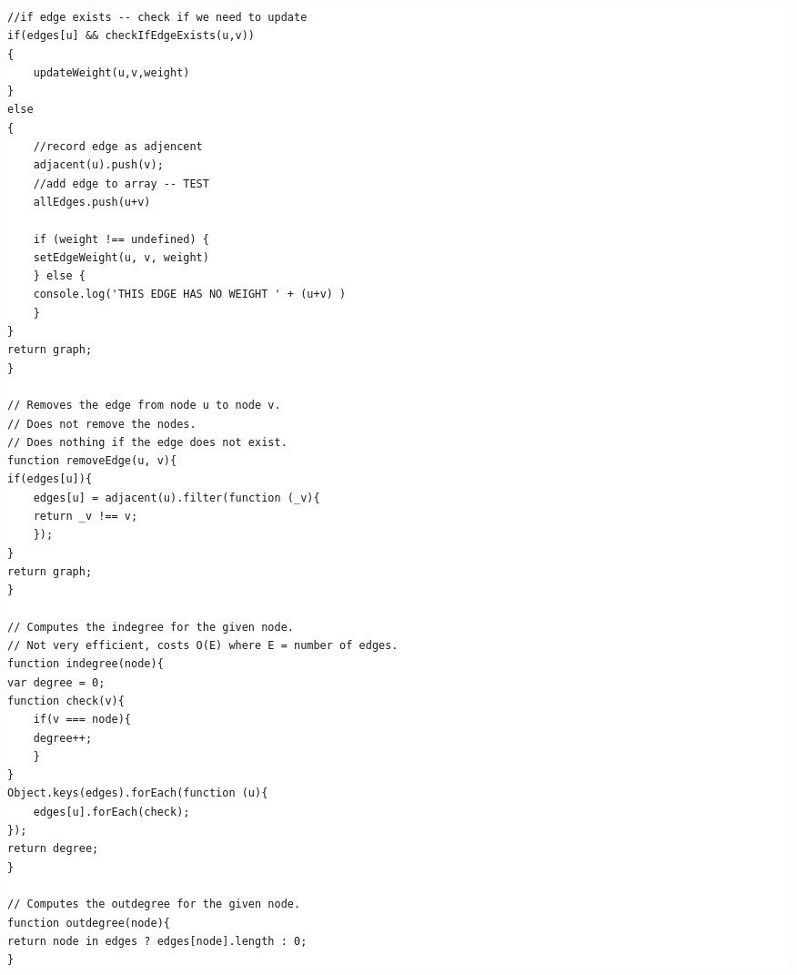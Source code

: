 	//if edge exists -- check if we need to update
	if(edges[u] && checkIfEdgeExists(u,v))
	{
	    updateWeight(u,v,weight)
	}
	else
	{
	    //record edge as adjencent
	    adjacent(u).push(v);
	    //add edge to array -- TEST
	    allEdges.push(u+v)

	    if (weight !== undefined) {
		setEdgeWeight(u, v, weight)
	    } else {
		console.log('THIS EDGE HAS NO WEIGHT ' + (u+v) )
	    }
	}
	return graph;
    }

    // Removes the edge from node u to node v.
    // Does not remove the nodes.
    // Does nothing if the edge does not exist.
    function removeEdge(u, v){
	if(edges[u]){
	    edges[u] = adjacent(u).filter(function (_v){
		return _v !== v;
	    });
	}
	return graph;
    }

    // Computes the indegree for the given node.
    // Not very efficient, costs O(E) where E = number of edges.
    function indegree(node){
	var degree = 0;
	function check(v){
	    if(v === node){
		degree++;
	    }
	}
	Object.keys(edges).forEach(function (u){
	    edges[u].forEach(check);
	});
	return degree;
    }

    // Computes the outdegree for the given node.
    function outdegree(node){
	return node in edges ? edges[node].length : 0;
    }
